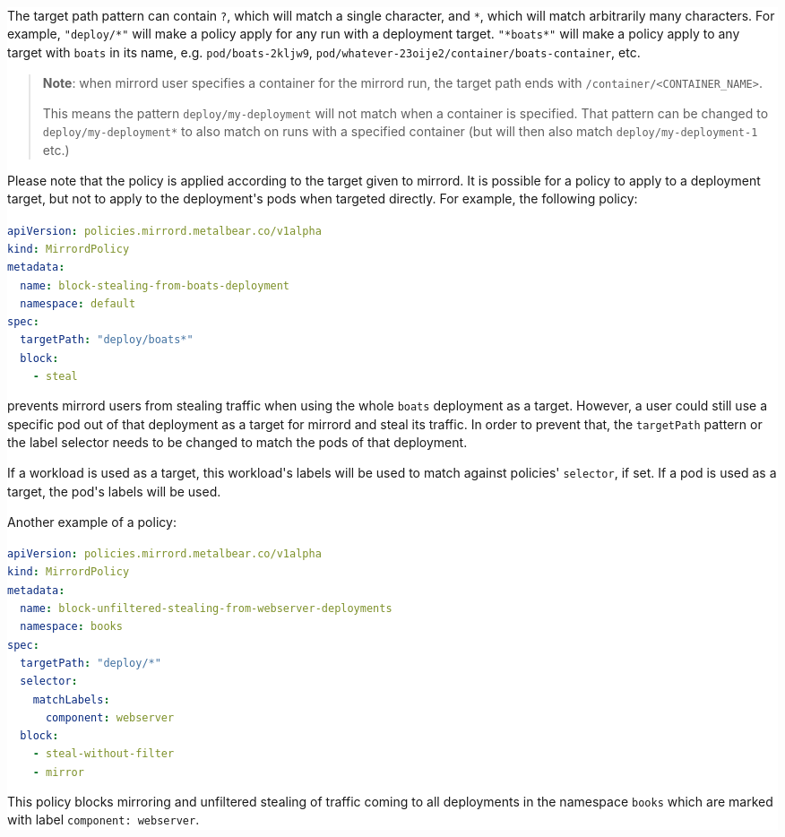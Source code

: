 The target path pattern can contain `?`, which will match a single character, and `*`, which will match arbitrarily many characters. For example, `"deploy/*"` will make a policy apply for any run with a deployment target. `"*boats*"` will make a policy apply to any target with `boats` in its name, e.g. `pod/boats-2kljw9`, `pod/whatever-23oije2/container/boats-container`, etc.

> **Note**: when mirrord user specifies a container for the mirrord run, the target path ends with `/container/<CONTAINER_NAME>`.
>
> This means the pattern `deploy/my-deployment` will not match when a container is specified. That pattern can be changed to `deploy/my-deployment*` to also match on runs with a specified container (but will then also match `deploy/my-deployment-1` etc.)

Please note that the policy is applied according to the target given to mirrord. It is possible for a policy to apply to a deployment target, but not to apply to the deployment's pods when targeted directly. For example, the following policy:

```yaml
apiVersion: policies.mirrord.metalbear.co/v1alpha
kind: MirrordPolicy
metadata:
  name: block-stealing-from-boats-deployment
  namespace: default
spec:
  targetPath: "deploy/boats*"
  block:
    - steal
```

prevents mirrord users from stealing traffic when using the whole `boats` deployment as a target. However, a user could still use a specific pod out of that deployment as a target for mirrord and steal its traffic. In order to prevent that, the `targetPath` pattern or the label selector needs to be changed to match the pods of that deployment.

If a workload is used as a target, this workload's labels will be used to match against policies' `selector`, if set. If a pod is used as a target, the pod's labels will be used.

Another example of a policy:

```yaml
apiVersion: policies.mirrord.metalbear.co/v1alpha
kind: MirrordPolicy
metadata:
  name: block-unfiltered-stealing-from-webserver-deployments
  namespace: books
spec:
  targetPath: "deploy/*"
  selector:
    matchLabels:
      component: webserver
  block:
    - steal-without-filter
    - mirror
```

This policy blocks mirroring and unfiltered stealing of traffic coming to all deployments in the namespace `books` which are marked with label `component: webserver`.
